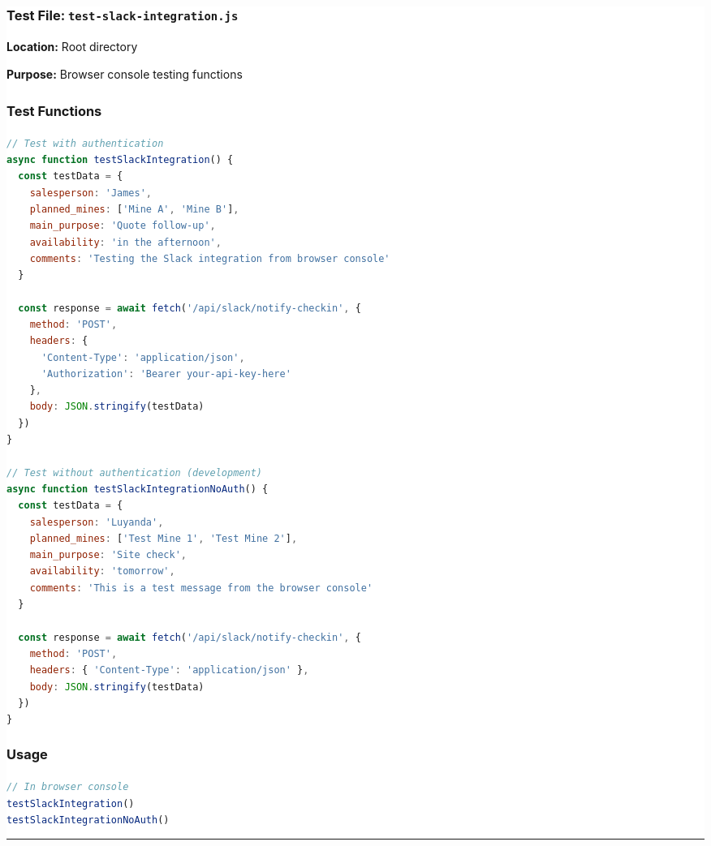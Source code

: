 ### **Test File: `test-slack-integration.js`**

**Location:** Root directory

**Purpose:** Browser console testing functions

### **Test Functions**

```javascript
// Test with authentication
async function testSlackIntegration() {
  const testData = {
    salesperson: 'James',
    planned_mines: ['Mine A', 'Mine B'],
    main_purpose: 'Quote follow-up',
    availability: 'in the afternoon',
    comments: 'Testing the Slack integration from browser console'
  }
  
  const response = await fetch('/api/slack/notify-checkin', {
    method: 'POST',
    headers: {
      'Content-Type': 'application/json',
      'Authorization': 'Bearer your-api-key-here'
    },
    body: JSON.stringify(testData)
  })
}

// Test without authentication (development)
async function testSlackIntegrationNoAuth() {
  const testData = {
    salesperson: 'Luyanda',
    planned_mines: ['Test Mine 1', 'Test Mine 2'],
    main_purpose: 'Site check',
    availability: 'tomorrow',
    comments: 'This is a test message from the browser console'
  }
  
  const response = await fetch('/api/slack/notify-checkin', {
    method: 'POST',
    headers: { 'Content-Type': 'application/json' },
    body: JSON.stringify(testData)
  })
}
```

### **Usage**

```javascript
// In browser console
testSlackIntegration()
testSlackIntegrationNoAuth()
```

---